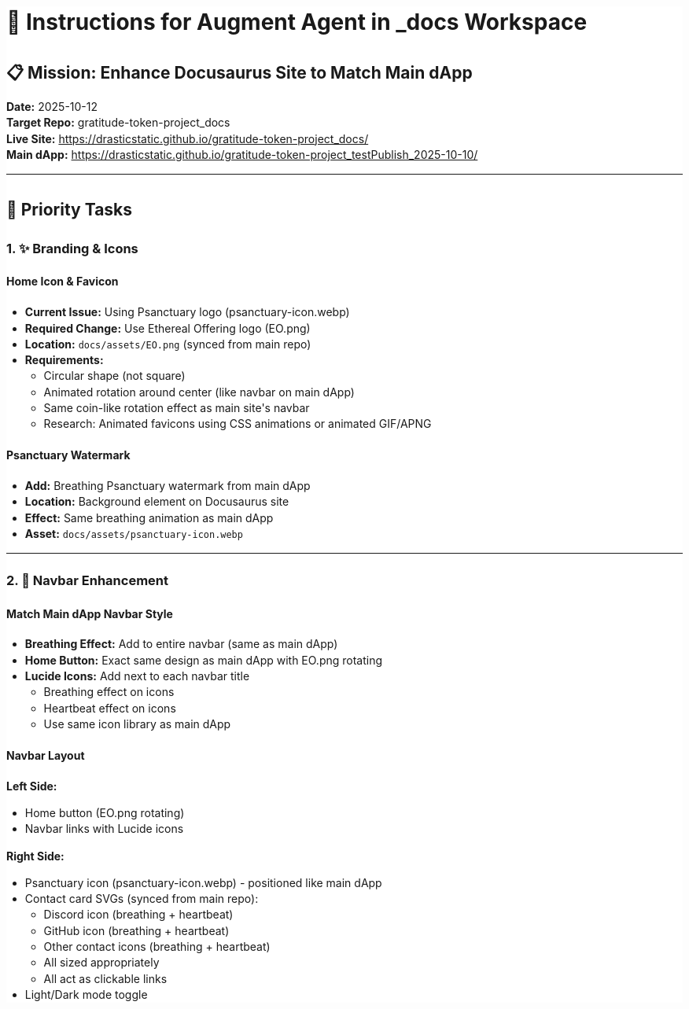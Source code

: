 # 🌌 Instructions for Augment Agent in _docs Workspace

## 📋 Mission: Enhance Docusaurus Site to Match Main dApp

**Date:** 2025-10-12  
**Target Repo:** gratitude-token-project_docs  
**Live Site:** https://drasticstatic.github.io/gratitude-token-project_docs/  
**Main dApp:** https://drasticstatic.github.io/gratitude-token-project_testPublish_2025-10-10/

---

## 🎯 Priority Tasks

### 1. ✨ Branding & Icons

#### Home Icon & Favicon
- **Current Issue:** Using Psanctuary logo (psanctuary-icon.webp)
- **Required Change:** Use Ethereal Offering logo (EO.png)
- **Location:** `docs/assets/EO.png` (synced from main repo)
- **Requirements:**
  - Circular shape (not square)
  - Animated rotation around center (like navbar on main dApp)
  - Same coin-like rotation effect as main site's navbar
  - Research: Animated favicons using CSS animations or animated GIF/APNG

#### Psanctuary Watermark
- **Add:** Breathing Psanctuary watermark from main dApp
- **Location:** Background element on Docusaurus site
- **Effect:** Same breathing animation as main dApp
- **Asset:** `docs/assets/psanctuary-icon.webp`

---

### 2. 🎨 Navbar Enhancement

#### Match Main dApp Navbar Style
- **Breathing Effect:** Add to entire navbar (same as main dApp)
- **Home Button:** Exact same design as main dApp with EO.png rotating
- **Lucide Icons:** Add next to each navbar title
  - Breathing effect on icons
  - Heartbeat effect on icons
  - Use same icon library as main dApp

#### Navbar Layout
**Left Side:**
- Home button (EO.png rotating)
- Navbar links with Lucide icons

**Right Side:**
- Psanctuary icon (psanctuary-icon.webp) - positioned like main dApp
- Contact card SVGs (synced from main repo):
  - Discord icon (breathing + heartbeat)
  - GitHub icon (breathing + heartbeat)
  - Other contact icons (breathing + heartbeat)
  - All sized appropriately
  - All act as clickable links
- Light/Dark mode toggle
